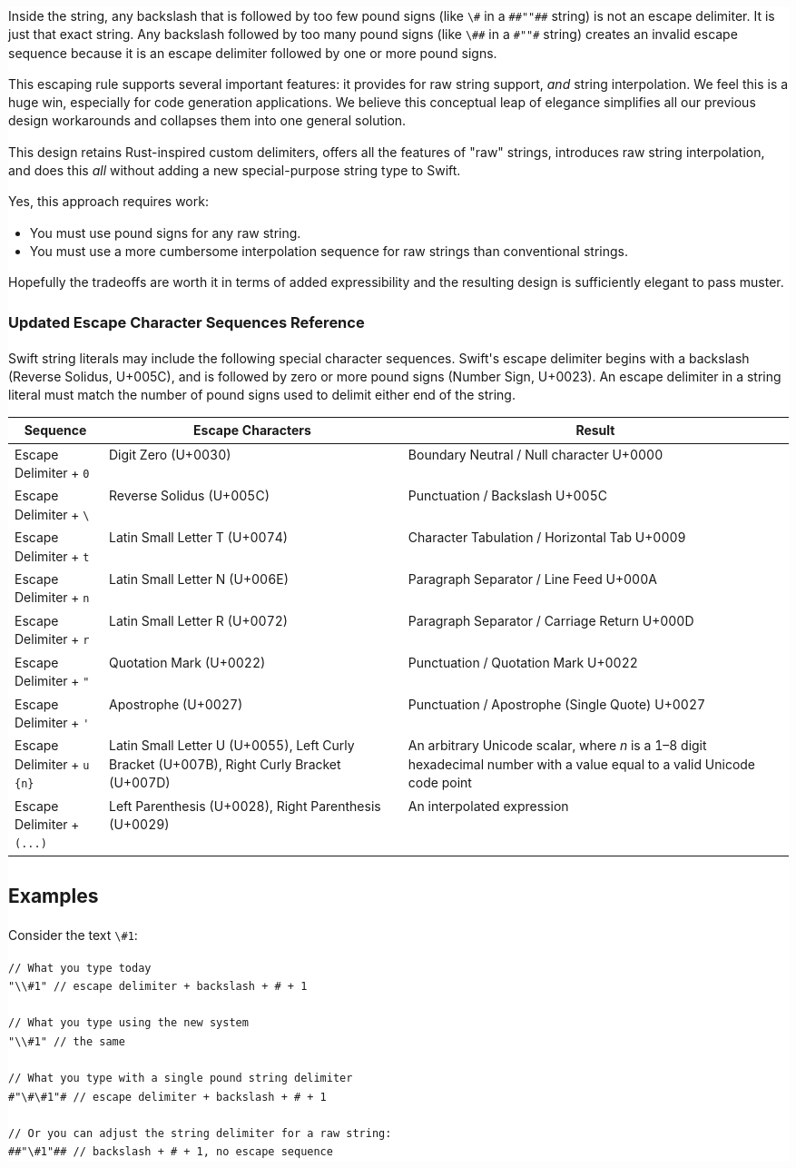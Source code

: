 Inside the string, any backslash that is followed by too few pound signs (like `\#` in a `##""##` string) is not an escape delimiter. It is just that exact string. Any backslash  followed by too many pound signs (like `\##` in a `#""#` string) creates an invalid escape sequence because it is an escape delimiter followed by one or more pound signs.

This escaping rule supports several important features: it provides for raw string support, *and* string interpolation.   We feel this is a huge win, especially for code generation applications. We believe this conceptual leap of elegance simplifies all our previous design workarounds and collapses them into one general solution.

This design retains Rust-inspired custom delimiters, offers all the features of "raw" strings, introduces raw string interpolation, and does this _all_ without adding a new special-purpose string type to Swift.

Yes, this approach requires work:

* You must use pound signs for any raw string.
* You must use a more cumbersome interpolation sequence for raw strings than conventional strings.

Hopefully the tradeoffs are worth it in terms of added expressibility and the resulting design is sufficiently elegant to pass muster.

### Updated Escape Character Sequences Reference

Swift string literals may include the following special character sequences. Swift's escape delimiter begins with a backslash (Reverse Solidus, U+005C), and is followed by zero or more pound signs (Number Sign, U+0023). An escape delimiter in a string literal must match the number of pound signs used to delimit either end of the string.

| Sequence | Escape Characters | Result |
|----------|------------|--------|
| Escape Delimiter + `0` | Digit Zero (U+0030)| Boundary Neutral / Null character U+0000 |
| Escape Delimiter + `\` | Reverse Solidus (U+005C) | Punctuation / Backslash U+005C |
| Escape Delimiter + `t` | Latin Small Letter T (U+0074) | Character Tabulation / Horizontal Tab U+0009 |
| Escape Delimiter + `n` | Latin Small Letter N (U+006E) | Paragraph Separator / Line Feed U+000A |
| Escape Delimiter + `r` | Latin Small Letter R (U+0072) | Paragraph Separator / Carriage Return U+000D |
| Escape Delimiter + `"` | Quotation Mark (U+0022) | Punctuation / Quotation Mark U+0022 |
| Escape Delimiter + `'` | Apostrophe (U+0027) | Punctuation / Apostrophe (Single Quote) U+0027 |
| Escape Delimiter + `u{n}` | Latin Small Letter U (U+0055), Left Curly Bracket (U+007B), Right Curly Bracket (U+007D) | An arbitrary Unicode scalar, where *n* is a 1–8 digit hexadecimal number with a value equal to a valid Unicode code point |
| Escape Delimiter + `(...)` | Left Parenthesis (U+0028), Right Parenthesis (U+0029) | An interpolated expression |


## Examples

Consider the text `\#1`:

```
// What you type today
"\\#1" // escape delimiter + backslash + # + 1

// What you type using the new system
"\\#1" // the same

// What you type with a single pound string delimiter
#"\#\#1"# // escape delimiter + backslash + # + 1

// Or you can adjust the string delimiter for a raw string:
##"\#1"## // backslash + # + 1, no escape sequence
```
